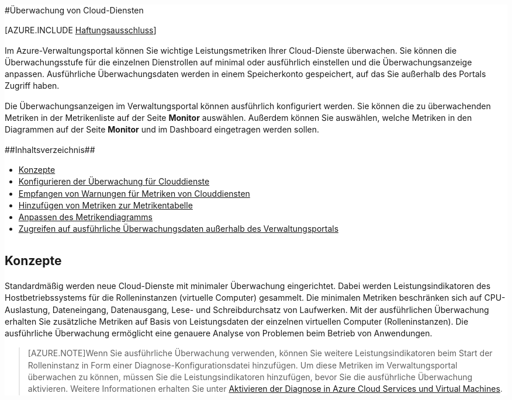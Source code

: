<properties 
	pageTitle="Überwachen eines Cloud-Diensts – Azure" 
	description="Hier erfahren Sie mehr über die Überwachung von Cloud-Diensten im Azure-Verwaltungsportal." 
	services="cloud-services" 
	documentationCenter="" 
	authors="rboucher" 
	manager="jwhit" 
	editor=""/>

<tags 
	ms.service="cloud-services" 
	ms.workload="tbd" 
	ms.tgt_pltfrm="na" 
	ms.devlang="na" 
	ms.topic="article" 
	ms.date="10/23/2014" 
	ms.author="robb"/>


#Überwachung von Cloud-Diensten

[AZURE.INCLUDE [Haftungsausschluss](../../includes/disclaimer.md)]

Im Azure-Verwaltungsportal können Sie wichtige Leistungsmetriken Ihrer Cloud-Dienste überwachen. Sie können die Überwachungsstufe für die einzelnen Dienstrollen auf minimal oder ausführlich einstellen und die Überwachungsanzeige anpassen. Ausführliche Überwachungsdaten werden in einem Speicherkonto gespeichert, auf das Sie außerhalb des Portals Zugriff haben.

Die Überwachungsanzeigen im Verwaltungsportal können ausführlich konfiguriert werden. Sie können die zu überwachenden Metriken in der Metrikenliste auf der Seite **Monitor** auswählen. Außerdem können Sie auswählen, welche Metriken in den Diagrammen auf der Seite **Monitor** und im Dashboard eingetragen werden sollen.

##Inhaltsverzeichnis##
* [Konzepte](#concepts)
* [Konfigurieren der Überwachung für Clouddienste](#verbose)
* [Empfangen von Warnungen für Metriken von Clouddiensten](#receivealerts)
* [Hinzufügen von Metriken zur Metrikentabelle](#addmetrics)
* [Anpassen des Metrikendiagramms](#customizechart)
* [Zugreifen auf ausführliche Überwachungsdaten außerhalb des Verwaltungsportals](#accessverbose)

<h2><a id="concepts"></a>Konzepte</h2>

Standardmäßig werden neue Cloud-Dienste mit minimaler Überwachung eingerichtet. Dabei werden Leistungsindikatoren des Hostbetriebssystems für die Rolleninstanzen (virtuelle Computer) gesammelt. Die minimalen Metriken beschränken sich auf CPU-Auslastung, Dateneingang, Datenausgang, Lese- und Schreibdurchsatz von Laufwerken. Mit der ausführlichen Überwachung erhalten Sie zusätzliche Metriken auf Basis von Leistungsdaten der einzelnen virtuellen Computer (Rolleninstanzen). Die ausführliche Überwachung ermöglicht eine genauere Analyse von Problemen beim Betrieb von Anwendungen.

> [AZURE.NOTE]Wenn Sie ausführliche Überwachung verwenden, können Sie weitere Leistungsindikatoren beim Start der Rolleninstanz in Form einer Diagnose-Konfigurationsdatei hinzufügen. Um diese Metriken im Verwaltungsportal überwachen zu können, müssen Sie die Leistungsindikatoren hinzufügen, bevor Sie die ausführliche Überwachung aktivieren. Weitere Informationen erhalten Sie unter [Aktivieren der Diagnose in Azure Cloud Services und Virtual Machines](cloud-services-dotnet-diagnostics.md).
